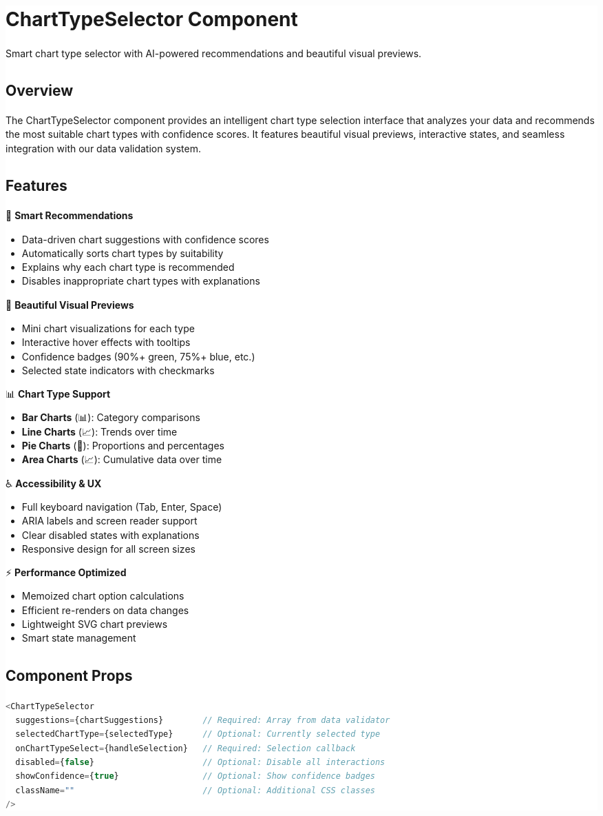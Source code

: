 # ChartTypeSelector Component

Smart chart type selector with AI-powered recommendations and beautiful visual previews.

## Overview

The ChartTypeSelector component provides an intelligent chart type selection interface that analyzes your data and recommends the most suitable chart types with confidence scores. It features beautiful visual previews, interactive states, and seamless integration with our data validation system.

## Features

🧠 **Smart Recommendations**
- Data-driven chart suggestions with confidence scores
- Automatically sorts chart types by suitability
- Explains why each chart type is recommended
- Disables inappropriate chart types with explanations

🎨 **Beautiful Visual Previews**
- Mini chart visualizations for each type
- Interactive hover effects with tooltips
- Confidence badges (90%+ green, 75%+ blue, etc.)
- Selected state indicators with checkmarks

📊 **Chart Type Support**
- **Bar Charts** (📊): Category comparisons
- **Line Charts** (📈): Trends over time  
- **Pie Charts** (🥧): Proportions and percentages
- **Area Charts** (📈): Cumulative data over time

♿ **Accessibility & UX**
- Full keyboard navigation (Tab, Enter, Space)
- ARIA labels and screen reader support
- Clear disabled states with explanations
- Responsive design for all screen sizes

⚡ **Performance Optimized**
- Memoized chart option calculations
- Efficient re-renders on data changes
- Lightweight SVG chart previews
- Smart state management

## Component Props

```javascript
<ChartTypeSelector
  suggestions={chartSuggestions}        // Required: Array from data validator
  selectedChartType={selectedType}      // Optional: Currently selected type
  onChartTypeSelect={handleSelection}   // Required: Selection callback
  disabled={false}                      // Optional: Disable all interactions
  showConfidence={true}                 // Optional: Show confidence badges
  className=""                          // Optional: Additional CSS classes
/>
```
